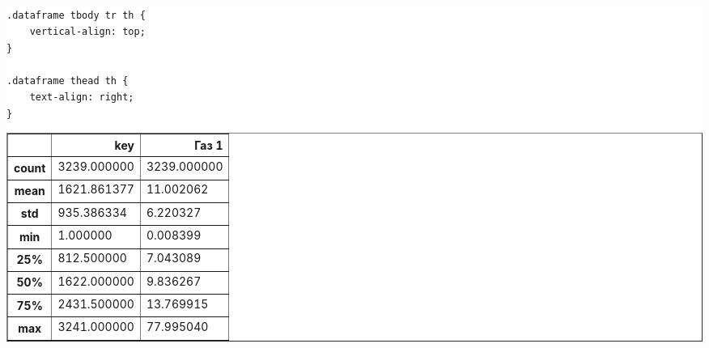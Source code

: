     .dataframe tbody tr th {
        vertical-align: top;
    }

    .dataframe thead th {
        text-align: right;
    }
</style>
<table border="1" class="dataframe">
  <thead>
    <tr style="text-align: right;">
      <th></th>
      <th>key</th>
      <th>Газ 1</th>
    </tr>
  </thead>
  <tbody>
    <tr>
      <th>count</th>
      <td>3239.000000</td>
      <td>3239.000000</td>
    </tr>
    <tr>
      <th>mean</th>
      <td>1621.861377</td>
      <td>11.002062</td>
    </tr>
    <tr>
      <th>std</th>
      <td>935.386334</td>
      <td>6.220327</td>
    </tr>
    <tr>
      <th>min</th>
      <td>1.000000</td>
      <td>0.008399</td>
    </tr>
    <tr>
      <th>25%</th>
      <td>812.500000</td>
      <td>7.043089</td>
    </tr>
    <tr>
      <th>50%</th>
      <td>1622.000000</td>
      <td>9.836267</td>
    </tr>
    <tr>
      <th>75%</th>
      <td>2431.500000</td>
      <td>13.769915</td>
    </tr>
    <tr>
      <th>max</th>
      <td>3241.000000</td>
      <td>77.995040</td>
    </tr>
  </tbody>
</table>
</div>

